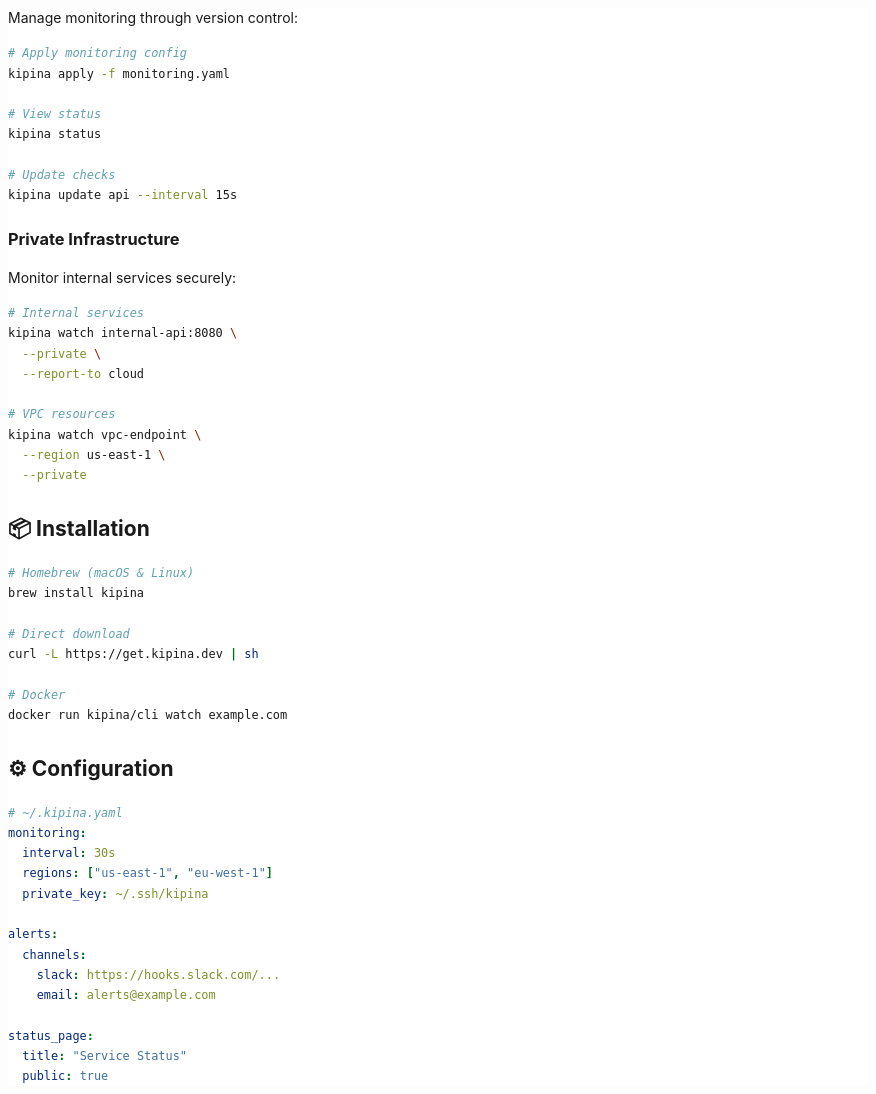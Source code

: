 Manage monitoring through version control:

```bash
# Apply monitoring config
kipina apply -f monitoring.yaml

# View status
kipina status

# Update checks
kipina update api --interval 15s
```

### Private Infrastructure

Monitor internal services securely:

```bash
# Internal services
kipina watch internal-api:8080 \
  --private \
  --report-to cloud

# VPC resources
kipina watch vpc-endpoint \
  --region us-east-1 \
  --private
```

## 📦 Installation

``` bash
# Homebrew (macOS & Linux)
brew install kipina

# Direct download
curl -L https://get.kipina.dev | sh

# Docker
docker run kipina/cli watch example.com
```

## ⚙️ Configuration

```yaml
# ~/.kipina.yaml
monitoring:
  interval: 30s
  regions: ["us-east-1", "eu-west-1"]
  private_key: ~/.ssh/kipina

alerts:
  channels:
    slack: https://hooks.slack.com/...
    email: alerts@example.com

status_page:
  title: "Service Status"
  public: true
```
